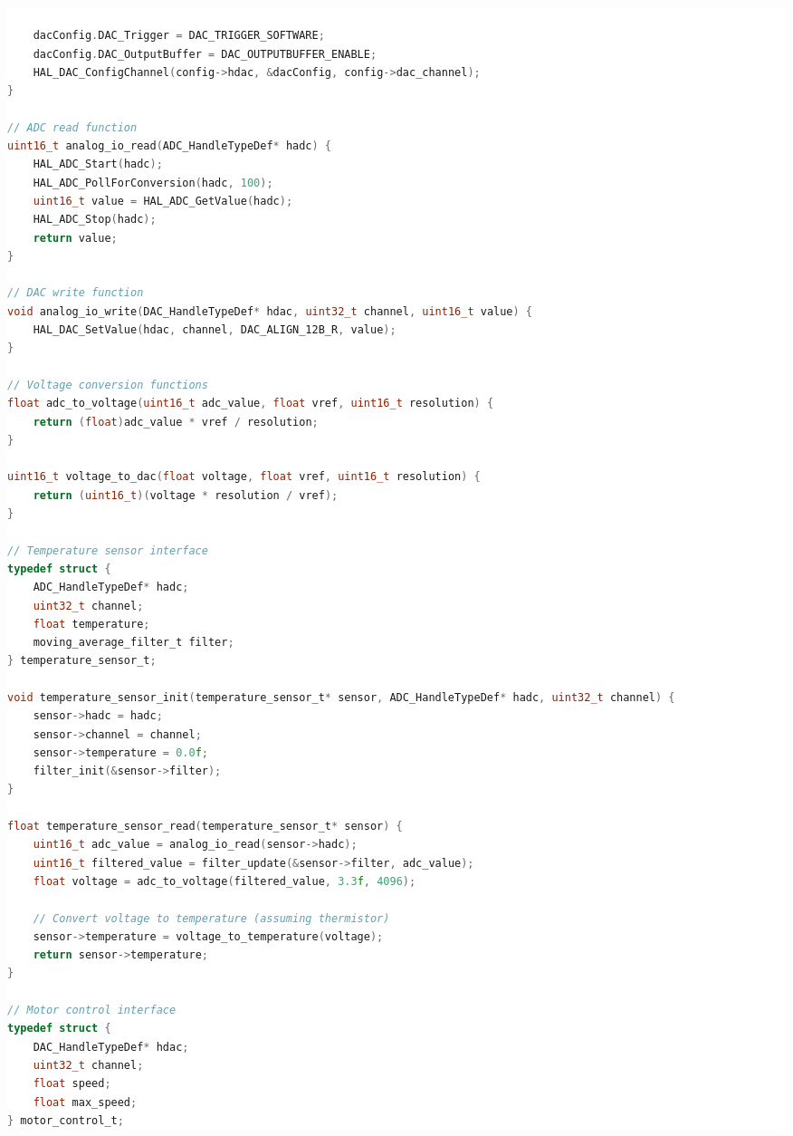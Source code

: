 ```c
    
    dacConfig.DAC_Trigger = DAC_TRIGGER_SOFTWARE;
    dacConfig.DAC_OutputBuffer = DAC_OUTPUTBUFFER_ENABLE;
    HAL_DAC_ConfigChannel(config->hdac, &dacConfig, config->dac_channel);
}

// ADC read function
uint16_t analog_io_read(ADC_HandleTypeDef* hadc) {
    HAL_ADC_Start(hadc);
    HAL_ADC_PollForConversion(hadc, 100);
    uint16_t value = HAL_ADC_GetValue(hadc);
    HAL_ADC_Stop(hadc);
    return value;
}

// DAC write function
void analog_io_write(DAC_HandleTypeDef* hdac, uint32_t channel, uint16_t value) {
    HAL_DAC_SetValue(hdac, channel, DAC_ALIGN_12B_R, value);
}

// Voltage conversion functions
float adc_to_voltage(uint16_t adc_value, float vref, uint16_t resolution) {
    return (float)adc_value * vref / resolution;
}

uint16_t voltage_to_dac(float voltage, float vref, uint16_t resolution) {
    return (uint16_t)(voltage * resolution / vref);
}

// Temperature sensor interface
typedef struct {
    ADC_HandleTypeDef* hadc;
    uint32_t channel;
    float temperature;
    moving_average_filter_t filter;
} temperature_sensor_t;

void temperature_sensor_init(temperature_sensor_t* sensor, ADC_HandleTypeDef* hadc, uint32_t channel) {
    sensor->hadc = hadc;
    sensor->channel = channel;
    sensor->temperature = 0.0f;
    filter_init(&sensor->filter);
}

float temperature_sensor_read(temperature_sensor_t* sensor) {
    uint16_t adc_value = analog_io_read(sensor->hadc);
    uint16_t filtered_value = filter_update(&sensor->filter, adc_value);
    float voltage = adc_to_voltage(filtered_value, 3.3f, 4096);
    
    // Convert voltage to temperature (assuming thermistor)
    sensor->temperature = voltage_to_temperature(voltage);
    return sensor->temperature;
}

// Motor control interface
typedef struct {
    DAC_HandleTypeDef* hdac;
    uint32_t channel;
    float speed;
    float max_speed;
} motor_control_t;

```